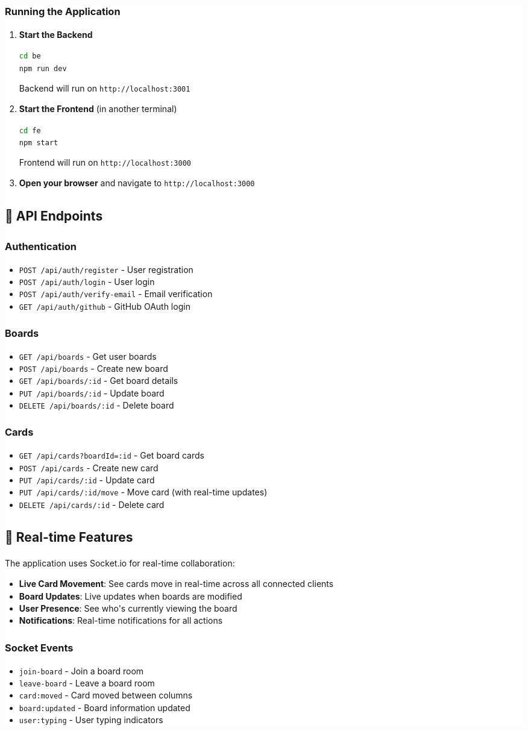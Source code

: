 ### Running the Application

1. **Start the Backend**
   ```bash
   cd be
   npm run dev
   ```
   Backend will run on `http://localhost:3001`

2. **Start the Frontend** (in another terminal)
   ```bash
   cd fe
   npm start
   ```
   Frontend will run on `http://localhost:3000`

3. **Open your browser** and navigate to `http://localhost:3000`

## 🔧 API Endpoints

### Authentication
- `POST /api/auth/register` - User registration
- `POST /api/auth/login` - User login
- `POST /api/auth/verify-email` - Email verification
- `GET /api/auth/github` - GitHub OAuth login

### Boards
- `GET /api/boards` - Get user boards
- `POST /api/boards` - Create new board
- `GET /api/boards/:id` - Get board details
- `PUT /api/boards/:id` - Update board
- `DELETE /api/boards/:id` - Delete board

### Cards
- `GET /api/cards?boardId=:id` - Get board cards
- `POST /api/cards` - Create new card
- `PUT /api/cards/:id` - Update card
- `PUT /api/cards/:id/move` - Move card (with real-time updates)
- `DELETE /api/cards/:id` - Delete card

## 🎯 Real-time Features

The application uses Socket.io for real-time collaboration:

- **Live Card Movement**: See cards move in real-time across all connected clients
- **Board Updates**: Live updates when boards are modified
- **User Presence**: See who's currently viewing the board
- **Notifications**: Real-time notifications for all actions

### Socket Events
- `join-board` - Join a board room
- `leave-board` - Leave a board room
- `card:moved` - Card moved between columns
- `board:updated` - Board information updated
- `user:typing` - User typing indicators
